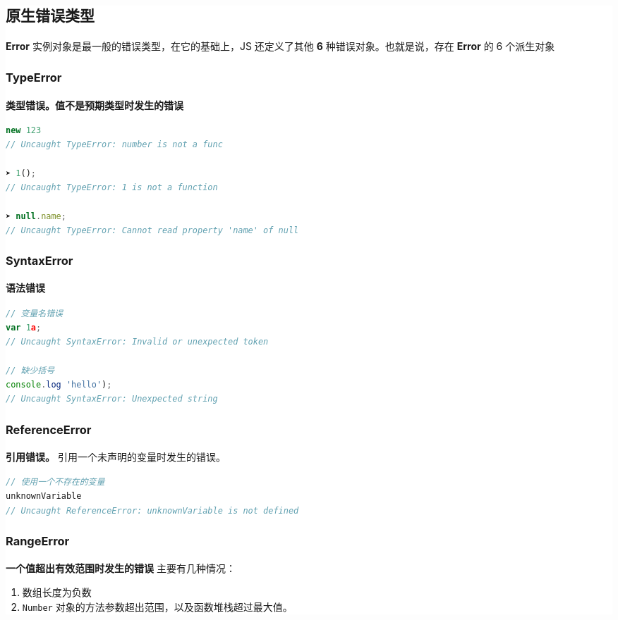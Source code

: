 



## 原生错误类型
**Error** 实例对象是最一般的错误类型，在它的基础上，JS 还定义了其他 **6** 种错误对象。也就是说，存在 **Error** 的 6 个派生对象


### TypeError
**类型错误。值不是预期类型时发生的错误**

```javascript
new 123
// Uncaught TypeError: number is not a func

➤ 1();
// Uncaught TypeError: 1 is not a function

➤ null.name;
// Uncaught TypeError: Cannot read property 'name' of null

```



### SyntaxError
**语法错误**

```javascript
// 变量名错误
var 1a;
// Uncaught SyntaxError: Invalid or unexpected token

// 缺少括号
console.log 'hello');
// Uncaught SyntaxError: Unexpected string
```



### ReferenceError
**引用错误。** 引用一个未声明的变量时发生的错误。

```javascript
// 使用一个不存在的变量
unknownVariable
// Uncaught ReferenceError: unknownVariable is not defined
```



### RangeError
**一个值超出有效范围时发生的错误**
主要有几种情况：
1. 数组长度为负数
2. `Number` 对象的方法参数超出范围，以及函数堆栈超过最大值。
